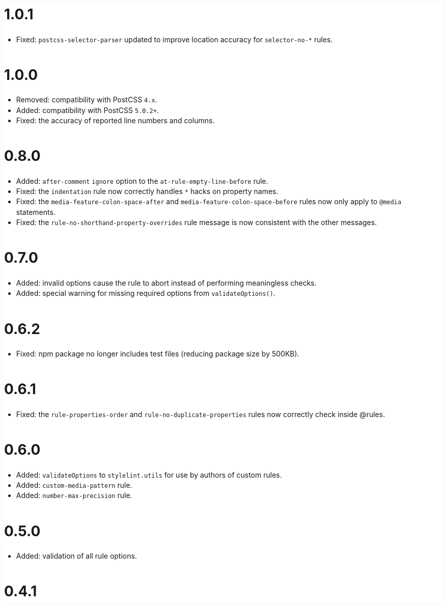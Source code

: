 # 1.0.1

* Fixed: `postcss-selector-parser` updated to improve location accuracy for `selector-no-*` rules.

# 1.0.0

* Removed: compatibility with PostCSS `4.x`.
* Added: compatibility with PostCSS `5.0.2+`.
* Fixed: the accuracy of reported line numbers and columns.

# 0.8.0

* Added: `after-comment` `ignore` option to the `at-rule-empty-line-before` rule.
* Fixed: the `indentation` rule now correctly handles `*` hacks on property names.
* Fixed: the `media-feature-colon-space-after` and `media-feature-colon-space-before` rules now only apply to `@media` statements.
* Fixed: the `rule-no-shorthand-property-overrides` rule message is now consistent with the other messages.

# 0.7.0

* Added: invalid options cause the rule to abort instead of performing meaningless checks.
* Added: special warning for missing required options from `validateOptions()`.

# 0.6.2

* Fixed: npm package no longer includes test files (reducing package size by 500KB).

# 0.6.1

* Fixed: the `rule-properties-order` and `rule-no-duplicate-properties` rules now correctly check inside @rules.

# 0.6.0

* Added: `validateOptions` to `stylelint.utils` for use by authors of custom rules.
* Added: `custom-media-pattern` rule.
* Added: `number-max-precision` rule.

# 0.5.0

* Added: validation of all rule options.

# 0.4.1
